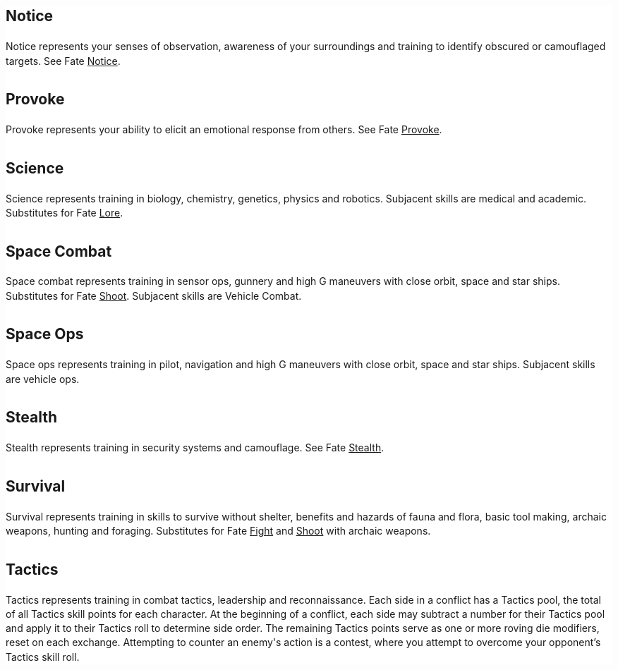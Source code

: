 ## Notice

Notice represents your senses of observation, awareness of your surroundings and training to identify obscured or
camouflaged targets. See Fate [Notice](https://fate-srd.com/fate-core/notice).

## Provoke

Provoke represents your ability to elicit an emotional response from others. See
Fate [Provoke](https://fate-srd.com/fate-core/provoke).

## Science

Science represents training in biology, chemistry, genetics, physics and robotics. Subjacent skills are medical and
academic. Substitutes for Fate [Lore](https://fate-srd.com/fate-core/lore).

## Space Combat

Space combat represents training in sensor ops, gunnery and high G maneuvers with close orbit, space and star ships.
Substitutes for
Fate [Shoot](https://fate-srd.com/fate-core/shoot). Subjacent skills are Vehicle Combat.

## Space Ops

Space ops represents training in pilot, navigation and high G maneuvers with close orbit, space and star ships.
Subjacent
skills are vehicle ops.

## Stealth

Stealth represents training in security systems and camouflage. See
Fate [Stealth](https://fate-srd.com/fate-core/stealth).

## Survival

Survival represents training in skills to survive without shelter, benefits and hazards of fauna and flora, basic tool
making, archaic weapons, hunting and foraging. Substitutes for Fate [Fight](https://fate-srd.com/fate-core/fight)
and [Shoot](https://fate-srd.com/fate-core/shoot) with archaic weapons.

## Tactics

Tactics represents training in combat tactics, leadership and reconnaissance. Each side in a conflict has a Tactics
pool, the total of all Tactics skill points for each character. At the beginning of a conflict, each side may subtract a
number for their Tactics pool and apply it to their Tactics roll to determine side order. The remaining Tactics points
serve as one or more roving die modifiers, reset on each exchange. Attempting to counter an enemy's action is a contest,
where you attempt to overcome your opponent’s Tactics skill roll.
